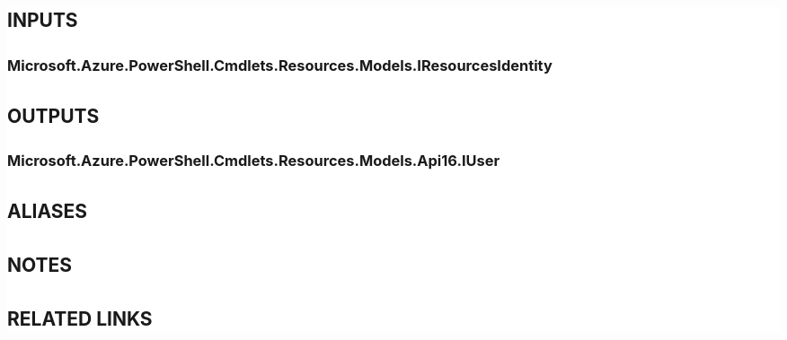 ## INPUTS

### Microsoft.Azure.PowerShell.Cmdlets.Resources.Models.IResourcesIdentity

## OUTPUTS

### Microsoft.Azure.PowerShell.Cmdlets.Resources.Models.Api16.IUser

## ALIASES

## NOTES

## RELATED LINKS

